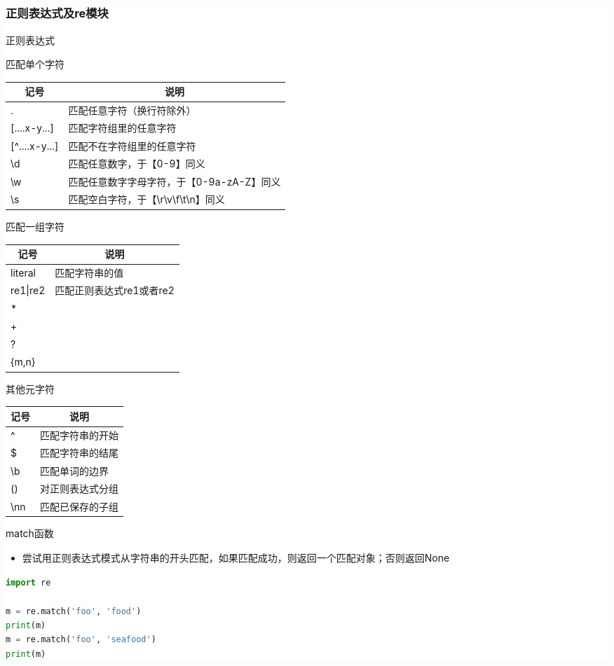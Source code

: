 ### 正则表达式及re模块

正则表达式

匹配单个字符

| 记号          | 说明                                      |
| ------------- | ----------------------------------------- |
| .             | 匹配任意字符（换行符除外）                |
| [....x-y...]  | 匹配字符组里的任意字符                    |
| [^....x-y...] | 匹配不在字符组里的任意字符                |
| \d            | 匹配任意数字，于【0-9】同义               |
| \w            | 匹配任意数字字母字符，于【0-9a-zA-Z】同义 |
| \s            | 匹配空白字符，于【\r\v\f\t\n】同义        |

匹配一组字符

| 记号     | 说明                     |
| -------- | ------------------------ |
| literal  | 匹配字符串的值           |
| re1\|re2 | 匹配正则表达式re1或者re2 |
| *        |                          |
| +        |                          |
| ?        |                          |
| {m,n}    |                          |

其他元字符

| 记号 | 说明             |
| ---- | ---------------- |
| ^    | 匹配字符串的开始 |
| $    | 匹配字符串的结尾 |
| \b   | 匹配单词的边界   |
| ()   | 对正则表达式分组 |
| \nn  | 匹配已保存的子组 |

match函数

- 尝试用正则表达式模式从字符串的开头匹配，如果匹配成功，则返回一个匹配对象；否则返回None

```python
import re

m = re.match('foo', 'food')
print(m)
m = re.match('foo', 'seafood')
print(m)
```
